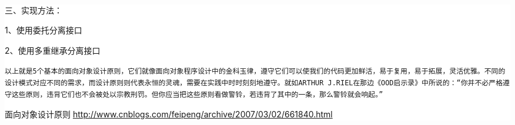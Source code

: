 三、实现方法：

1、使用委托分离接口

2、使用多重继承分离接口

  


    以上就是5个基本的面向对象设计原则，它们就像面向对象程序设计中的金科玉律，遵守它们可以使我们的代码更加鲜活，易于复用，易于拓展，灵活优雅。不同的设计模式对应不同的需求，而设计原则则代表永恒的灵魂，需要在实践中时时刻刻地遵守。就如ARTHUR J.RIEL在那边《OOD启示录》中所说的：“你并不必严格遵守这些原则，违背它们也不会被处以宗教刑罚。但你应当把这些原则看做警铃，若违背了其中的一条，那么警铃就会响起。”

  


面向对象设计原则 http://www.cnblogs.com/feipeng/archive/2007/03/02/661840.html

  

